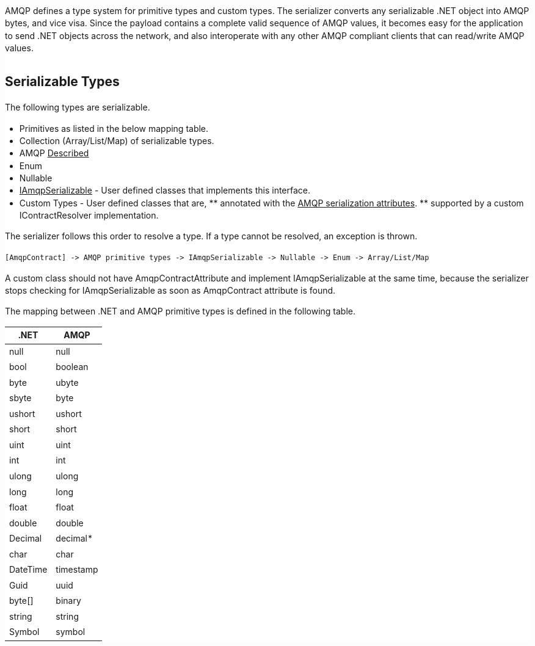 AMQP defines a type system for primitive types and custom types. The serializer converts
any serializable .NET object into AMQP bytes, and vice visa. Since the payload contains
a complete valid sequence of AMQP values, it becomes easy for the application to send
.NET objects across the network, and also interoperate with any other AMQP compliant
clients that can read/write AMQP values.

## Serializable Types

The following types are serializable.
* Primitives as listed in the below mapping table.
* Collection (Array/List/Map) of serializable types.
* AMQP [Described](https://github.com/Azure/amqpnetlite/blob/master/src/Types/Described.cs)
* Enum
* Nullable
* [IAmqpSerializable](#iamqpserializable) - User defined classes that implements this interface.
* Custom Types - User defined classes that are,
** annotated with the [AMQP serialization attributes](#amqpcontract).
** supported by a custom IContractResolver implementation.

The serializer follows this order to resolve a type. If a type cannot be resolved, an
exception is thrown.
```
[AmqpContract] -> AMQP primitive types -> IAmqpSerializable -> Nullable -> Enum -> Array/List/Map
```
A custom class should not have AmqpContractAttribute and implement IAmqpSerializable at
the same time, because the serializer stops checking for IAmqpSerializable as soon as
AmqpContract attribute is found.

The mapping between .NET and AMQP primitive types is defined in the following table.

| .NET | AMQP |
| ---- | ---- |
| null | null |
| bool | boolean |
| byte | ubyte |
| sbyte | byte |
| ushort | ushort |
| short | short |
| uint | uint |
| int | int |
| ulong | ulong |
| long | long |
| float | float |
| double | double |
| Decimal | decimal* |
| char | char |
| DateTime | timestamp |
| Guid | uuid |
| byte[] | binary |
| string | string |
| Symbol | symbol |